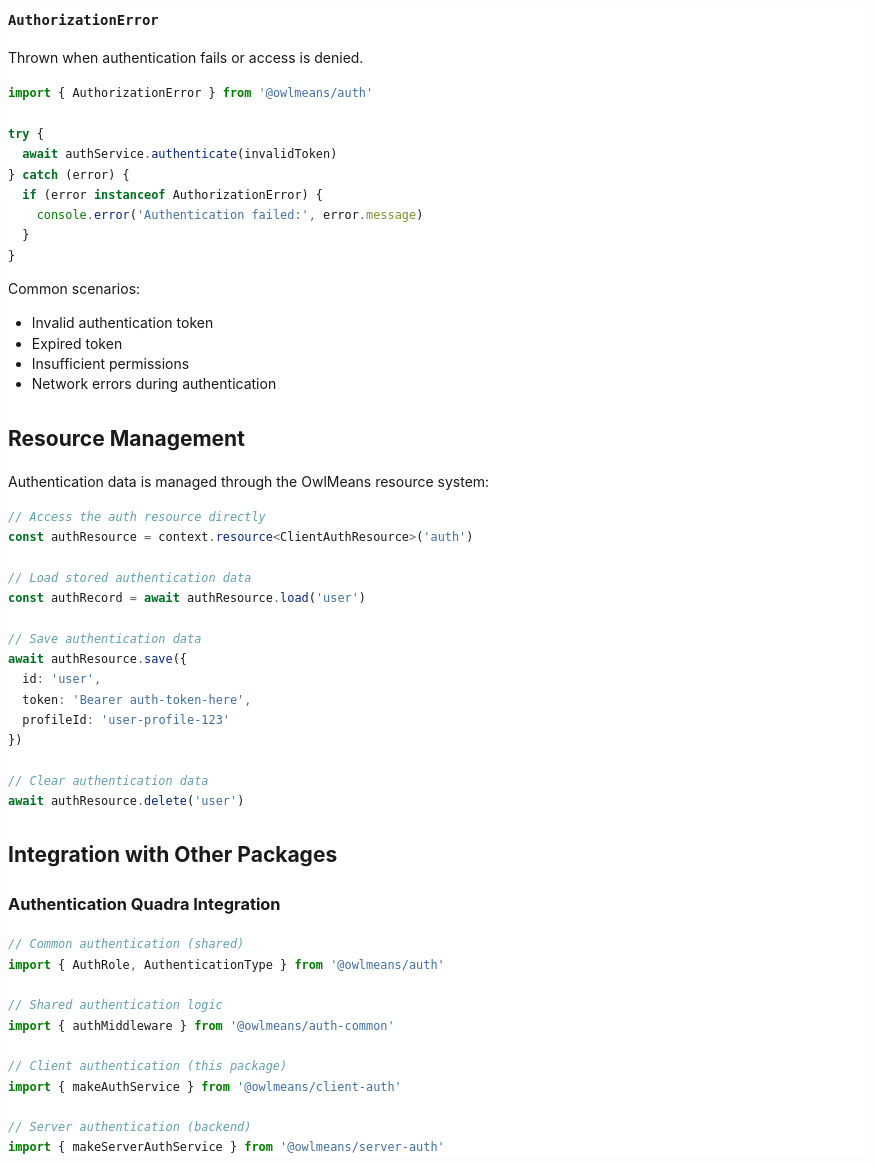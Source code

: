 ### `AuthorizationError`
Thrown when authentication fails or access is denied.

```typescript
import { AuthorizationError } from '@owlmeans/auth'

try {
  await authService.authenticate(invalidToken)
} catch (error) {
  if (error instanceof AuthorizationError) {
    console.error('Authentication failed:', error.message)
  }
}
```

Common scenarios:
- Invalid authentication token
- Expired token
- Insufficient permissions
- Network errors during authentication

## Resource Management

Authentication data is managed through the OwlMeans resource system:

```typescript
// Access the auth resource directly
const authResource = context.resource<ClientAuthResource>('auth')

// Load stored authentication data
const authRecord = await authResource.load('user')

// Save authentication data
await authResource.save({
  id: 'user',
  token: 'Bearer auth-token-here',
  profileId: 'user-profile-123'
})

// Clear authentication data
await authResource.delete('user')
```

## Integration with Other Packages

### Authentication Quadra Integration

```typescript
// Common authentication (shared)
import { AuthRole, AuthenticationType } from '@owlmeans/auth'

// Shared authentication logic
import { authMiddleware } from '@owlmeans/auth-common'

// Client authentication (this package)
import { makeAuthService } from '@owlmeans/client-auth'

// Server authentication (backend)
import { makeServerAuthService } from '@owlmeans/server-auth'
```
